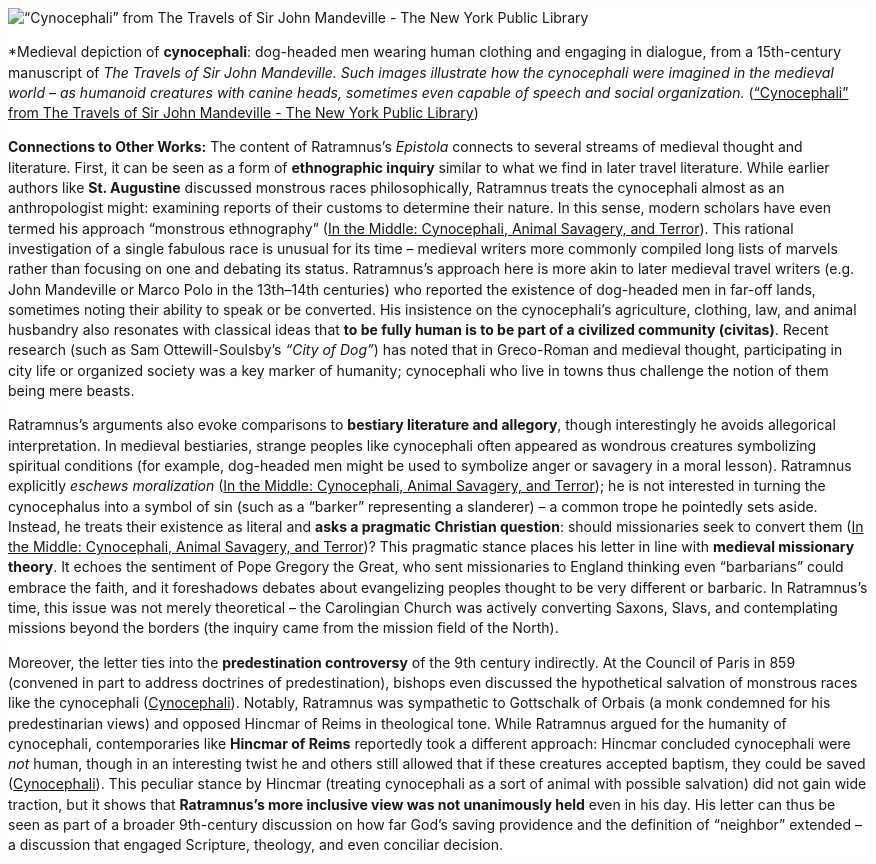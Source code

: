  ![“Cynocephali” from The Travels of Sir John Mandeville - The New York Public Library](https://www.nypl.org/sites-drupal/default/files/styles/max_scale_1280x1280/public/field_ers_item_record_image/2023-11/VA63.png)
 
 *Medieval depiction of **cynocephali**: dog-headed men wearing human clothing and engaging in dialogue, from a 15th-century manuscript of *The Travels of Sir John 
 Mandeville. Such images illustrate how the cynocephali were imagined in the medieval world – as humanoid creatures with canine heads, sometimes even capable of speech and social organization.* ([“Cynocephali” from The Travels of Sir John Mandeville - The New York Public Library](https://www.nypl.org/events/exhibitions/galleries/visual-world/item/15832#:~:text=to%20the%20Holy%20Land%20and,qualities%20of%20men%20and%20dogs))

**Connections to Other Works:** The content of Ratramnus’s *Epistola* connects to several streams of medieval thought and literature. First, it can be seen as a form of **ethnographic inquiry** similar to what we find in later travel literature. While earlier authors like **St. Augustine** discussed monstrous races philosophically, Ratramnus treats the cynocephali almost as an anthropologist might: examining reports of their customs to determine their nature. In this sense, modern scholars have even termed his approach “monstrous ethnography” ([In the Middle: Cynocephali, Animal Savagery, and Terror](https://www.inthemedievalmiddle.com/2007/07/cynocephali-animal-savagery-and-terror.html#:~:text=The%20letter%2C%20which%20survives%20in,in%20translation%2C%20in%20Paul%20Edward)). This rational investigation of a single fabulous race is unusual for its time – medieval writers more commonly compiled long lists of marvels rather than focusing on one and debating its status. Ratramnus’s approach here is more akin to later medieval travel writers (e.g. John Mandeville or Marco Polo in the 13th–14th centuries) who reported the existence of dog-headed men in far-off lands, sometimes noting their ability to speak or be converted. His insistence on the cynocephali’s agriculture, clothing, law, and animal husbandry also resonates with classical ideas that **to be fully human is to be part of a civilized community (civitas)**. Recent research (such as Sam Ottewill-Soulsby’s *“City of Dog”*) has noted that in Greco-Roman and medieval thought, participating in city life or organized society was a key marker of humanity; cynocephali who live in towns thus challenge the notion of them being mere beasts.

Ratramnus’s arguments also evoke comparisons to **bestiary literature and allegory**, though interestingly he avoids allegorical interpretation. In medieval bestiaries, strange peoples like cynocephali often appeared as wondrous creatures symbolizing spiritual conditions (for example, dog-headed men might be used to symbolize anger or savagery in a moral lesson). Ratramnus explicitly *eschews moralization* ([In the Middle: Cynocephali, Animal Savagery, and Terror](https://www.inthemedievalmiddle.com/2007/07/cynocephali-animal-savagery-and-terror.html#:~:text=Sometime%20before%20865%2C%20Ratramnus%20of,Following)); he is not interested in turning the cynocephalus into a symbol of sin (such as a “barker” representing a slanderer) – a common trope he pointedly sets aside. Instead, he treats their existence as literal and **asks a pragmatic Christian question**: should missionaries seek to convert them ([In the Middle: Cynocephali, Animal Savagery, and Terror](https://www.inthemedievalmiddle.com/2007/07/cynocephali-animal-savagery-and-terror.html#:~:text=Sometime%20before%20865%2C%20Ratramnus%20of,Following))? This pragmatic stance places his letter in line with **medieval missionary theory**. It echoes the sentiment of Pope Gregory the Great, who sent missionaries to England thinking even “barbarians” could embrace the faith, and it foreshadows debates about evangelizing peoples thought to be very different or barbaric. In Ratramnus’s time, this issue was not merely theoretical – the Carolingian Church was actively converting Saxons, Slavs, and contemplating missions beyond the borders (the inquiry came from the mission field of the North).

Moreover, the letter ties into the **predestination controversy** of the 9th century indirectly. At the Council of Paris in 859 (convened in part to address doctrines of predestination), bishops even discussed the hypothetical salvation of monstrous races like the cynocephali ([Cynocephali](https://www.projecteleazar.com/cynocephali/#:~:text=possible%20salvation%20of%20the%20monstrous,salvation%20if%20they%20were%20baptized)). Notably, Ratramnus was sympathetic to Gottschalk of Orbais (a monk condemned for his predestinarian views) and opposed Hincmar of Reims in theological tone. While Ratramnus argued for the humanity of cynocephali, contemporaries like **Hincmar of Reims** reportedly took a different approach: Hincmar concluded cynocephali were *not* human, though in an interesting twist he and others still allowed that if these creatures accepted baptism, they could be saved ([Cynocephali](https://www.projecteleazar.com/cynocephali/#:~:text=,salvation%20if%20they%20are%20baptized)). This peculiar stance by Hincmar (treating cynocephali as a sort of animal with possible salvation) did not gain wide traction, but it shows that **Ratramnus’s more inclusive view was not unanimously held** even in his day. His letter can thus be seen as part of a broader 9th-century discussion on how far God’s saving providence and the definition of “neighbor” extended – a discussion that engaged Scripture, theology, and even conciliar decision.
